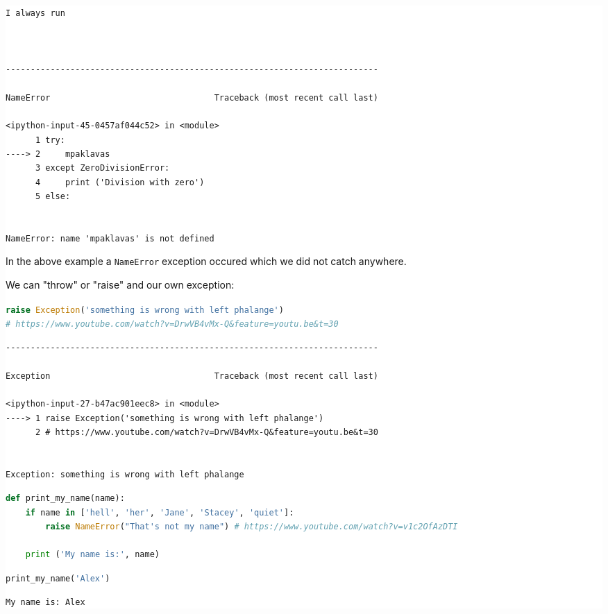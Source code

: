     I always run



    ---------------------------------------------------------------------------

    NameError                                 Traceback (most recent call last)

    <ipython-input-45-0457af044c52> in <module>
          1 try:
    ----> 2     mpaklavas
          3 except ZeroDivisionError:
          4     print ('Division with zero')
          5 else:


    NameError: name 'mpaklavas' is not defined



In the above example a `NameError` exception occured which we did not catch anywhere.



We can "throw" or "raise" and our own exception:



```python
raise Exception('something is wrong with left phalange') 
# https://www.youtube.com/watch?v=DrwVB4vMx-Q&feature=youtu.be&t=30
```


    ---------------------------------------------------------------------------

    Exception                                 Traceback (most recent call last)

    <ipython-input-27-b47ac901eec8> in <module>
    ----> 1 raise Exception('something is wrong with left phalange')
          2 # https://www.youtube.com/watch?v=DrwVB4vMx-Q&feature=youtu.be&t=30


    Exception: something is wrong with left phalange



```python
def print_my_name(name):
    if name in ['hell', 'her', 'Jane', 'Stacey', 'quiet']:
        raise NameError("That's not my name") # https://www.youtube.com/watch?v=v1c2OfAzDTI
        
    print ('My name is:', name)


```


```python
print_my_name('Alex')
```

    My name is: Alex

